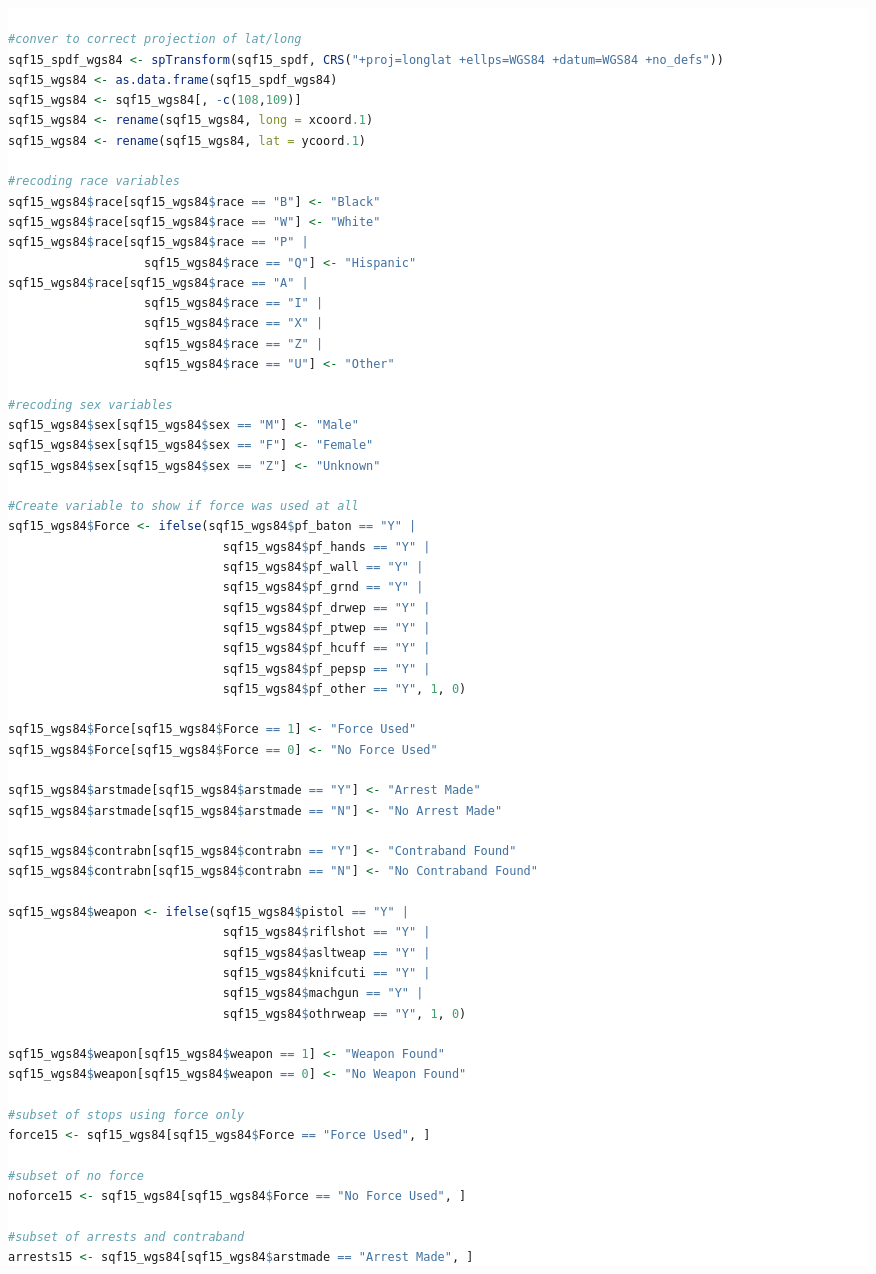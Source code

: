``` r

#conver to correct projection of lat/long
sqf15_spdf_wgs84 <- spTransform(sqf15_spdf, CRS("+proj=longlat +ellps=WGS84 +datum=WGS84 +no_defs"))
sqf15_wgs84 <- as.data.frame(sqf15_spdf_wgs84)
sqf15_wgs84 <- sqf15_wgs84[, -c(108,109)]
sqf15_wgs84 <- rename(sqf15_wgs84, long = xcoord.1)
sqf15_wgs84 <- rename(sqf15_wgs84, lat = ycoord.1)

#recoding race variables
sqf15_wgs84$race[sqf15_wgs84$race == "B"] <- "Black"
sqf15_wgs84$race[sqf15_wgs84$race == "W"] <- "White"
sqf15_wgs84$race[sqf15_wgs84$race == "P" | 
                   sqf15_wgs84$race == "Q"] <- "Hispanic"
sqf15_wgs84$race[sqf15_wgs84$race == "A" | 
                   sqf15_wgs84$race == "I" |
                   sqf15_wgs84$race == "X" | 
                   sqf15_wgs84$race == "Z" | 
                   sqf15_wgs84$race == "U"] <- "Other"

#recoding sex variables
sqf15_wgs84$sex[sqf15_wgs84$sex == "M"] <- "Male"
sqf15_wgs84$sex[sqf15_wgs84$sex == "F"] <- "Female"
sqf15_wgs84$sex[sqf15_wgs84$sex == "Z"] <- "Unknown"

#Create variable to show if force was used at all
sqf15_wgs84$Force <- ifelse(sqf15_wgs84$pf_baton == "Y" | 
                              sqf15_wgs84$pf_hands == "Y" |
                              sqf15_wgs84$pf_wall == "Y" | 
                              sqf15_wgs84$pf_grnd == "Y" |
                              sqf15_wgs84$pf_drwep == "Y" |
                              sqf15_wgs84$pf_ptwep == "Y" |
                              sqf15_wgs84$pf_hcuff == "Y" |
                              sqf15_wgs84$pf_pepsp == "Y" |
                              sqf15_wgs84$pf_other == "Y", 1, 0)

sqf15_wgs84$Force[sqf15_wgs84$Force == 1] <- "Force Used"
sqf15_wgs84$Force[sqf15_wgs84$Force == 0] <- "No Force Used"

sqf15_wgs84$arstmade[sqf15_wgs84$arstmade == "Y"] <- "Arrest Made"
sqf15_wgs84$arstmade[sqf15_wgs84$arstmade == "N"] <- "No Arrest Made"

sqf15_wgs84$contrabn[sqf15_wgs84$contrabn == "Y"] <- "Contraband Found"
sqf15_wgs84$contrabn[sqf15_wgs84$contrabn == "N"] <- "No Contraband Found"

sqf15_wgs84$weapon <- ifelse(sqf15_wgs84$pistol == "Y" | 
                              sqf15_wgs84$riflshot == "Y" |
                              sqf15_wgs84$asltweap == "Y" | 
                              sqf15_wgs84$knifcuti == "Y" |
                              sqf15_wgs84$machgun == "Y" |
                              sqf15_wgs84$othrweap == "Y", 1, 0)

sqf15_wgs84$weapon[sqf15_wgs84$weapon == 1] <- "Weapon Found"
sqf15_wgs84$weapon[sqf15_wgs84$weapon == 0] <- "No Weapon Found"

#subset of stops using force only
force15 <- sqf15_wgs84[sqf15_wgs84$Force == "Force Used", ]

#subset of no force
noforce15 <- sqf15_wgs84[sqf15_wgs84$Force == "No Force Used", ]

#subset of arrests and contraband
arrests15 <- sqf15_wgs84[sqf15_wgs84$arstmade == "Arrest Made", ]
```